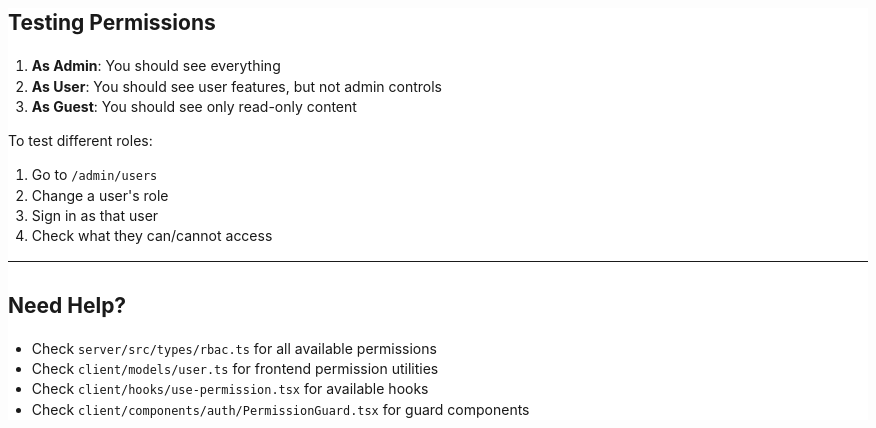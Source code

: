 
## Testing Permissions

1. **As Admin**: You should see everything
2. **As User**: You should see user features, but not admin controls
3. **As Guest**: You should see only read-only content

To test different roles:
1. Go to `/admin/users`
2. Change a user's role
3. Sign in as that user
4. Check what they can/cannot access

---

## Need Help?

- Check `server/src/types/rbac.ts` for all available permissions
- Check `client/models/user.ts` for frontend permission utilities
- Check `client/hooks/use-permission.tsx` for available hooks
- Check `client/components/auth/PermissionGuard.tsx` for guard components
